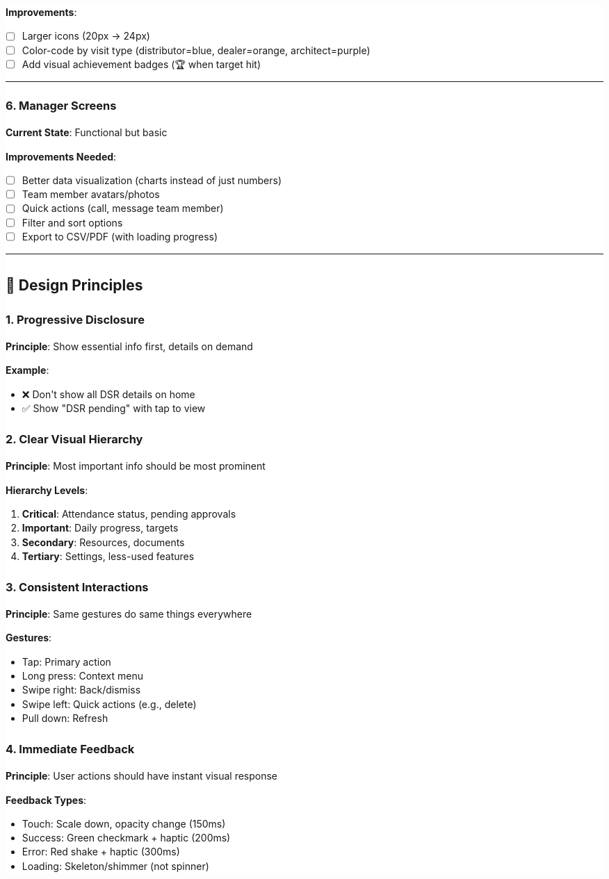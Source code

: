 **Improvements**:
- [ ] Larger icons (20px → 24px)
- [ ] Color-code by visit type (distributor=blue, dealer=orange, architect=purple)
- [ ] Add visual achievement badges (🏆 when target hit)

---

### 6. Manager Screens
**Current State**: Functional but basic

**Improvements Needed**:
- [ ] Better data visualization (charts instead of just numbers)
- [ ] Team member avatars/photos
- [ ] Quick actions (call, message team member)
- [ ] Filter and sort options
- [ ] Export to CSV/PDF (with loading progress)

---

## 🎨 Design Principles

### 1. Progressive Disclosure
**Principle**: Show essential info first, details on demand

**Example**:
- ❌ Don't show all DSR details on home
- ✅ Show "DSR pending" with tap to view

### 2. Clear Visual Hierarchy
**Principle**: Most important info should be most prominent

**Hierarchy Levels**:
1. **Critical**: Attendance status, pending approvals
2. **Important**: Daily progress, targets
3. **Secondary**: Resources, documents
4. **Tertiary**: Settings, less-used features

### 3. Consistent Interactions
**Principle**: Same gestures do same things everywhere

**Gestures**:
- Tap: Primary action
- Long press: Context menu
- Swipe right: Back/dismiss
- Swipe left: Quick actions (e.g., delete)
- Pull down: Refresh

### 4. Immediate Feedback
**Principle**: User actions should have instant visual response

**Feedback Types**:
- Touch: Scale down, opacity change (150ms)
- Success: Green checkmark + haptic (200ms)
- Error: Red shake + haptic (300ms)
- Loading: Skeleton/shimmer (not spinner)
